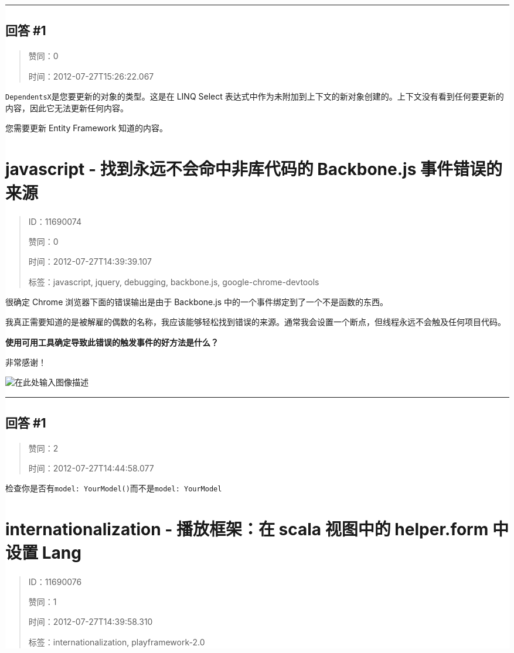 * * *

## 回答 #1

> 赞同：0
> 
> 时间：2012-07-27T15:26:22.067

`DependentsX`是您要更新的对象的类型。这是在 LINQ Select 表达式中作为未附加到上下文的新对象创建的。上下文没有看到任何要更新的内容，因此它无法更新任何内容。

您需要更新 Entity Framework 知道的内容。

# javascript - 找到永远不会命中非库代码的 Backbone.js 事件错误的来源

> ID：11690074
> 
> 赞同：0
> 
> 时间：2012-07-27T14:39:39.107
> 
> 标签：javascript, jquery, debugging, backbone.js, google-chrome-devtools

很确定 Chrome 浏览器下面的错误输出是由于 Backbone.js 中的一个事件绑定到了一个不是函数的东西。

我真正需要知道的是被解雇的偶数的名称，我应该能够轻松找到错误的来源。通常我会设置一个断点，但线程永远不会触及任何项目代码。

**使用可用工具确定导致此错误的触发事件的好方法是什么？**

非常感谢！

![在此处输入图像描述](../Images/4b66c63932e4709b09891a11b3f18d56.png)

* * *

## 回答 #1

> 赞同：2
> 
> 时间：2012-07-27T14:44:58.077

检查你是否有`model: YourModel()`而不是`model: YourModel`

# internationalization - 播放框架：在 scala 视图中的 helper.form 中设置 Lang

> ID：11690076
> 
> 赞同：1
> 
> 时间：2012-07-27T14:39:58.310
> 
> 标签：internationalization, playframework-2.0
